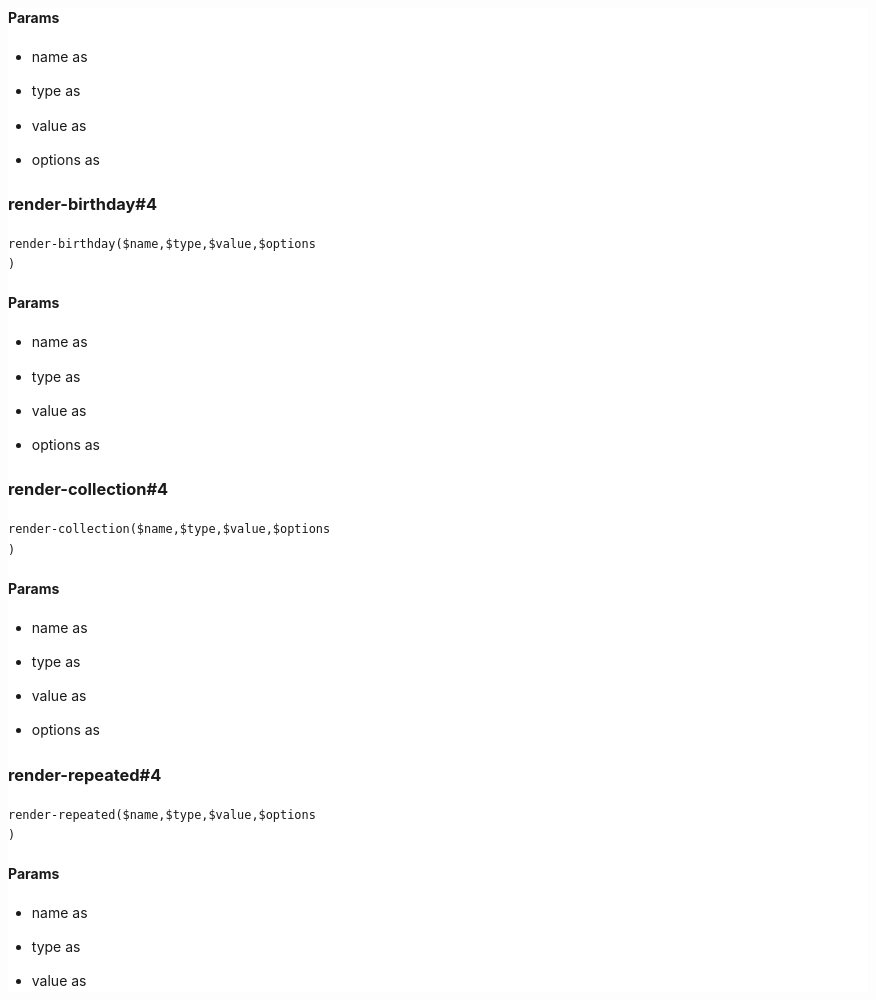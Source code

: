 #### Params

* name as 

* type as 

* value as 

* options as 


### <a name="func_render-birthday_4"/> render-birthday\#4
```xquery
render-birthday($name,$type,$value,$options
)
```

#### Params

* name as 

* type as 

* value as 

* options as 


### <a name="func_render-collection_4"/> render-collection\#4
```xquery
render-collection($name,$type,$value,$options
)
```

#### Params

* name as 

* type as 

* value as 

* options as 


### <a name="func_render-repeated_4"/> render-repeated\#4
```xquery
render-repeated($name,$type,$value,$options
)
```

#### Params

* name as 

* type as 

* value as 
